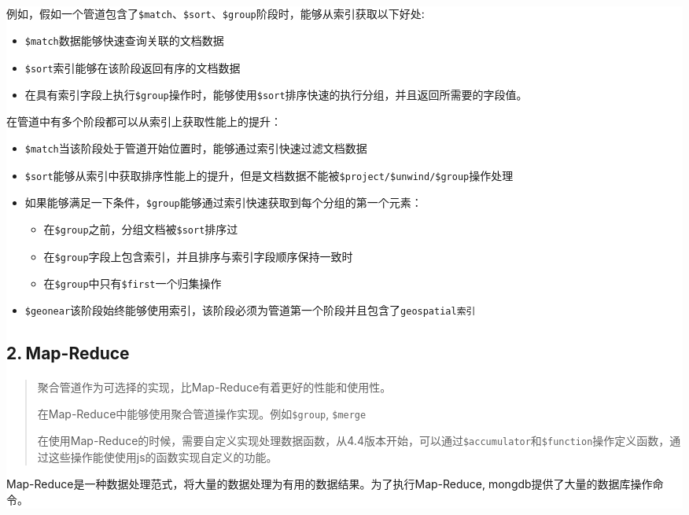 例如，假如一个管道包含了`$match`、`$sort`、`$group`阶段时，能够从索引获取以下好处:

- `$match`数据能够快速查询关联的文档数据

- `$sort`索引能够在该阶段返回有序的文档数据

- 在具有索引字段上执行`$group`操作时，能够使用`$sort`排序快速的执行分组，并且返回所需要的字段值。

在管道中有多个阶段都可以从索引上获取性能上的提升：

- `$match`当该阶段处于管道开始位置时，能够通过索引快速过滤文档数据

- `$sort`能够从索引中获取排序性能上的提升，但是文档数据不能被`$project/$unwind/$group`操作处理

- 如果能够满足一下条件，`$group`能够通过索引快速获取到每个分组的第一个元素：
  
  - 在`$group`之前，分组文档被`$sort`排序过
  
  - 在`$group`字段上包含索引，并且排序与索引字段顺序保持一致时
  
  - 在`$group`中只有`$first`一个归集操作

- `$geonear`该阶段始终能够使用索引，该阶段必须为管道第一个阶段并且包含了`geospatial索引`

## 2. Map-Reduce

> 聚合管道作为可选择的实现，比Map-Reduce有着更好的性能和使用性。
> 
> 在Map-Reduce中能够使用聚合管道操作实现。例如`$group`, `$merge`
> 
> 在使用Map-Reduce的时候，需要自定义实现处理数据函数，从4.4版本开始，可以通过`$accumulator`和`$function`操作定义函数，通过这些操作能使使用js的函数实现自定义的功能。

Map-Reduce是一种数据处理范式，将大量的数据处理为有用的数据结果。为了执行Map-Reduce, mongdb提供了大量的数据库操作命令。
